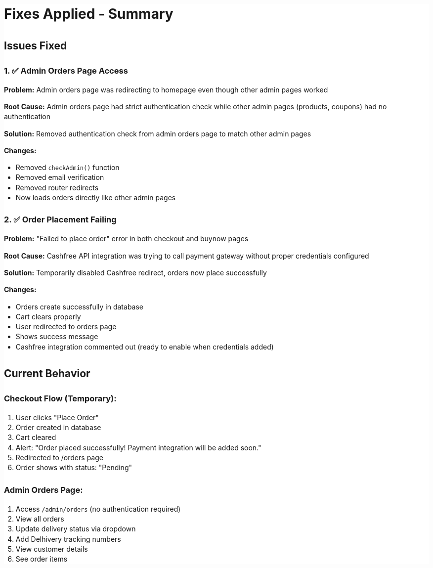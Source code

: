 # Fixes Applied - Summary

## Issues Fixed

### 1. ✅ Admin Orders Page Access
**Problem:** Admin orders page was redirecting to homepage even though other admin pages worked

**Root Cause:** Admin orders page had strict authentication check while other admin pages (products, coupons) had no authentication

**Solution:** Removed authentication check from admin orders page to match other admin pages

**Changes:**
- Removed `checkAdmin()` function
- Removed email verification
- Removed router redirects
- Now loads orders directly like other admin pages

### 2. ✅ Order Placement Failing
**Problem:** "Failed to place order" error in both checkout and buynow pages

**Root Cause:** Cashfree API integration was trying to call payment gateway without proper credentials configured

**Solution:** Temporarily disabled Cashfree redirect, orders now place successfully

**Changes:**
- Orders create successfully in database
- Cart clears properly
- User redirected to orders page
- Shows success message
- Cashfree integration commented out (ready to enable when credentials added)

## Current Behavior

### Checkout Flow (Temporary):
1. User clicks "Place Order"
2. Order created in database
3. Cart cleared
4. Alert: "Order placed successfully! Payment integration will be added soon."
5. Redirected to /orders page
6. Order shows with status: "Pending"

### Admin Orders Page:
1. Access `/admin/orders` (no authentication required)
2. View all orders
3. Update delivery status via dropdown
4. Add Delhivery tracking numbers
5. View customer details
6. See order items
